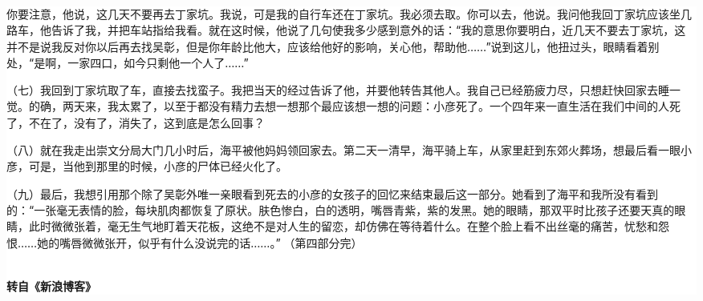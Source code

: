   你要注意，他说，这几天不要再去丁家坑。我说，可是我的自行车还在丁家坑。我必须去取。你可以去，他说。我问他我回丁家坑应该坐几路车，他告诉了我，并把车站指给我看。就在这时候，他说了几句使我多少感到意外的话：“我的意思你要明白，近几天不要去丁家坑，这并不是说我反对你以后再去找吴彰，但是你年龄比他大，应该给他好的影响，关心他，帮助他……”说到这儿，他扭过头，眼睛看着别处，“是啊，一家四口，如今只剩他一个人了……”
 </p>
 <p>
  （七）我回到丁家坑取了车，直接去找蛮子。我把当天的经过告诉了他，并要他转告其他人。我自己已经筋疲力尽，只想赶快回家去睡一觉。的确，两天来，我太累了，以至于都没有精力去想一想那个最应该想一想的问题：小彦死了。一个四年来一直生活在我们中间的人死了，不在了，没有了，消失了，这到底是怎么回事？
 </p>
 <p>
  （八）就在我走出崇文分局大门几小时后，海平被他妈妈领回家去。第二天一清早，海平骑上车，从家里赶到东郊火葬场，想最后看一眼小彦，可是，当他到那里的时候，小彦的尸体已经火化了。
 </p>
 <p>
  （九）最后，我想引用那个除了吴彰外唯一亲眼看到死去的小彦的女孩子的回忆来结束最后这一部分。她看到了海平和我所没有看到的：“一张毫无表情的脸，每块肌肉都恢复了原状。肤色惨白，白的透明，嘴唇青紫，紫的发黑。她的眼睛，那双平时比孩子还要天真的眼睛，此时微微张着，毫无生气地盯着天花板，这绝不是对人生的留恋，却仿佛在等待着什么。在整个脸上看不出丝毫的痛苦，忧愁和怨恨……她的嘴唇微微张开，似乎有什么没说完的话……。” （第四部分完）
 </p>
 <p>
  <br/>
  <strong>
   转自《新浪博客》
  </strong>
 </p>
</div>

